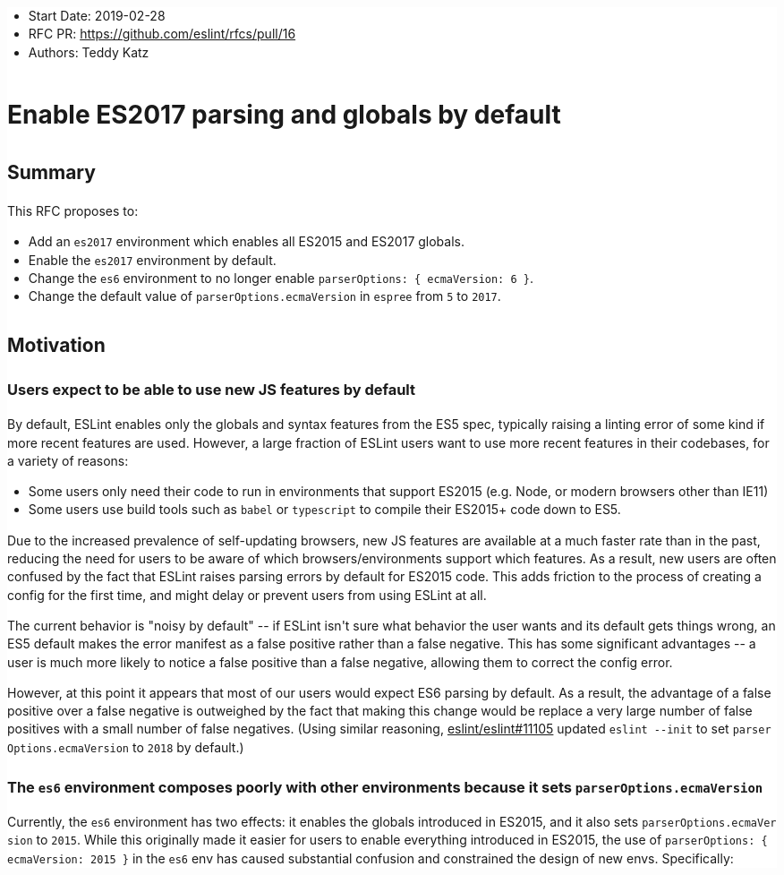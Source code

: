 - Start Date: 2019-02-28
- RFC PR: https://github.com/eslint/rfcs/pull/16
- Authors: Teddy Katz

# Enable ES2017 parsing and globals by default

## Summary

This RFC proposes to:

* Add an `es2017` environment which enables all ES2015 and ES2017 globals.
* Enable the `es2017` environment by default.
* Change the `es6` environment to no longer enable `parserOptions: { ecmaVersion: 6 }`.
* Change the default value of `parserOptions.ecmaVersion` in `espree` from `5` to `2017`.

## Motivation

### Users expect to be able to use new JS features by default

By default, ESLint enables only the globals and syntax features from the ES5 spec, typically raising a linting error of some kind if more recent features are used. However, a large fraction of ESLint users want to use more recent features in their codebases, for a variety of reasons:

* Some users only need their code to run in environments that support ES2015 (e.g. Node, or modern browsers other than IE11)
* Some users use build tools such as `babel` or `typescript` to compile their ES2015+ code down to ES5.

Due to the increased prevalence of self-updating browsers, new JS features are available at a much faster rate than in the past, reducing the need for users to be aware of which browsers/environments support which features. As a result, new users are often confused by the fact that ESLint raises parsing errors by default for ES2015 code. This adds friction to the process of creating a config for the first time, and might delay or prevent users from using ESLint at all.

The current behavior is "noisy by default" -- if ESLint isn't sure what behavior the user wants and its default gets things wrong, an ES5 default makes the error manifest as a false positive rather than a false negative. This has some significant advantages -- a user is much more likely to notice a false positive than a false negative, allowing them to correct the config error.

However, at this point it appears that most of our users would expect ES6 parsing by default. As a result, the advantage of a false positive over a false negative is outweighed by the fact that making this change would be replace a very large number of false positives with a small number of false negatives. (Using similar reasoning, [eslint/eslint#11105](https://github.com/eslint/eslint/issues/11105) updated `eslint --init` to set `parserOptions.ecmaVersion` to `2018` by default.)

### The `es6` environment composes poorly with other environments because it sets `parserOptions.ecmaVersion`

Currently, the `es6` environment has two effects: it enables the globals introduced in ES2015, and it also sets `parserOptions.ecmaVersion` to `2015`. While this originally made it easier for users to enable everything introduced in ES2015, the use of `parserOptions: { ecmaVersion: 2015 }` in the `es6` env has caused substantial confusion and constrained the design of new envs. Specifically:
